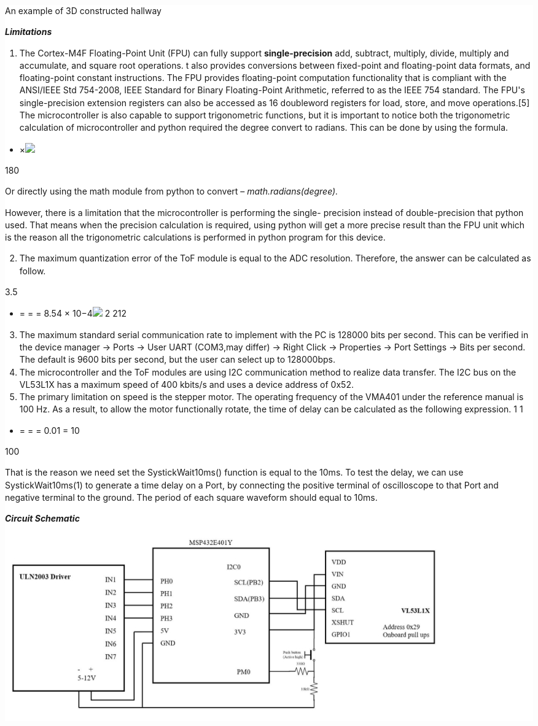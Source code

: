 An example of 3D constructed hallway

***Limitations*** 

1) The Cortex-M4F Floating-Point Unit (FPU) can fully support **single-precision** add, subtract, multiply, divide, multiply and accumulate, and square root operations. t also provides conversions between fixed-point and floating-point data formats, and floating-point constant instructions. The FPU provides floating-point computation functionality that is compliant with the ANSI/IEEE Std 754-2008, IEEE Standard for Binary Floating-Point Arithmetic, referred to as the IEEE 754 standard. The FPU's single-precision extension registers can also be accessed as 16 doubleword registers  for  load,  store,  and  move  operations.[5]  The  microcontroller  is  also capable to support trigonometric functions, but it is important to notice both the trigonometric calculation of microcontroller and python required the degree convert to radians. This can be done by using the formula. 
- ×![](Aspose.Words.ffaede76-6756-4ac4-879d-8b86fb4cc76b.023.png)

180

Or directly using the math module from python to convert – *math.radians(degree).* 

However, there is a limitation that the microcontroller is performing the single- precision  instead  of  double-precision  that  python  used.  That  means  when  the precision calculation is required, using python will get a more precise result than the FPU unit which is the reason all the trigonometric calculations is performed in python program for this device. 

2) The maximum quantization error of the ToF module is equal to the ADC resolution. Therefore, the answer can be calculated as follow. 

3.5

- =  = = 8.54 × 10−4![](Aspose.Words.ffaede76-6756-4ac4-879d-8b86fb4cc76b.024.png)
  2  212
3) The maximum standard serial communication rate to implement with the PC is 128000 bits per second. This can be verified in the device manager -> Ports -> User UART (COM3,may differ) -> Right Click -> Properties -> Port Settings -> Bits per second. The default is 9600 bits per second, but the user can select up to 128000bps. 
3) The microcontroller and the ToF modules are using I2C communication method to realize data transfer. The I2C bus on the VL53L1X has a maximum speed of 400 kbits/s and uses a device address of 0x52. 
3) The primary limitation on speed is the stepper motor. The operating frequency of the VMA401 under the reference manual is 100 Hz. As a result, to allow the motor functionally rotate, the time of delay can be calculated as the following expression. 1 1
- = = = 0.01 = 10

100

That is the reason we need set the SystickWait10ms() function is equal to the 10ms. To test the delay, we can use SystickWait10ms(1) to generate a time delay on a Port, by  connecting  the  positive  terminal  of  oscilloscope  to  that  Port  and  negative terminal to the ground. The period of each square waveform should equal to 10ms. 

***Circuit Schematic*** 

![](Aspose.Words.ffaede76-6756-4ac4-879d-8b86fb4cc76b.025.jpeg)
